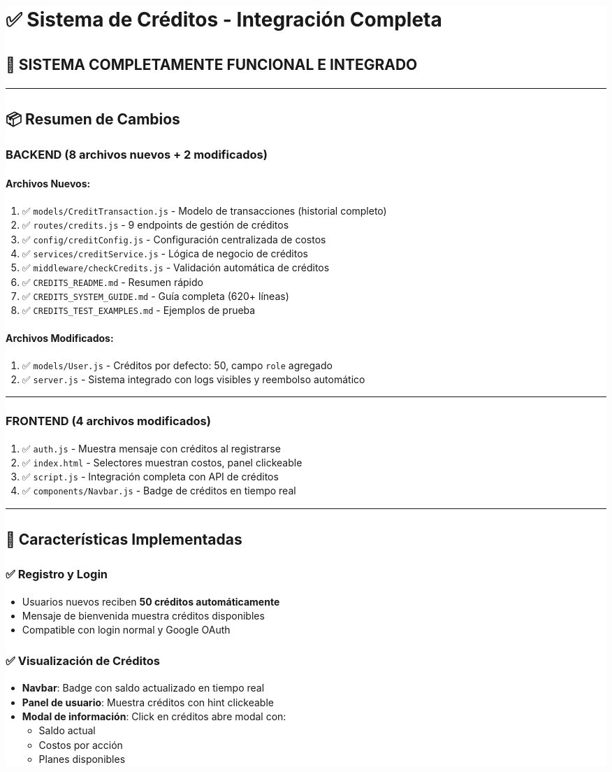 # ✅ Sistema de Créditos - Integración Completa

## 🎉 SISTEMA COMPLETAMENTE FUNCIONAL E INTEGRADO

---

## 📦 Resumen de Cambios

### **BACKEND (8 archivos nuevos + 2 modificados)**

#### Archivos Nuevos:
1. ✅ `models/CreditTransaction.js` - Modelo de transacciones (historial completo)
2. ✅ `routes/credits.js` - 9 endpoints de gestión de créditos
3. ✅ `config/creditConfig.js` - Configuración centralizada de costos
4. ✅ `services/creditService.js` - Lógica de negocio de créditos
5. ✅ `middleware/checkCredits.js` - Validación automática de créditos
6. ✅ `CREDITS_README.md` - Resumen rápido
7. ✅ `CREDITS_SYSTEM_GUIDE.md` - Guía completa (620+ líneas)
8. ✅ `CREDITS_TEST_EXAMPLES.md` - Ejemplos de prueba

#### Archivos Modificados:
1. ✅ `models/User.js` - Créditos por defecto: 50, campo `role` agregado
2. ✅ `server.js` - Sistema integrado con logs visibles y reembolso automático

---

### **FRONTEND (4 archivos modificados)**

1. ✅ `auth.js` - Muestra mensaje con créditos al registrarse
2. ✅ `index.html` - Selectores muestran costos, panel clickeable
3. ✅ `script.js` - Integración completa con API de créditos
4. ✅ `components/Navbar.js` - Badge de créditos en tiempo real

---

## 🎯 Características Implementadas

### ✅ Registro y Login
- Usuarios nuevos reciben **50 créditos automáticamente**
- Mensaje de bienvenida muestra créditos disponibles
- Compatible con login normal y Google OAuth

### ✅ Visualización de Créditos
- **Navbar**: Badge con saldo actualizado en tiempo real
- **Panel de usuario**: Muestra créditos con hint clickeable
- **Modal de información**: Click en créditos abre modal con:
  - Saldo actual
  - Costos por acción
  - Planes disponibles
